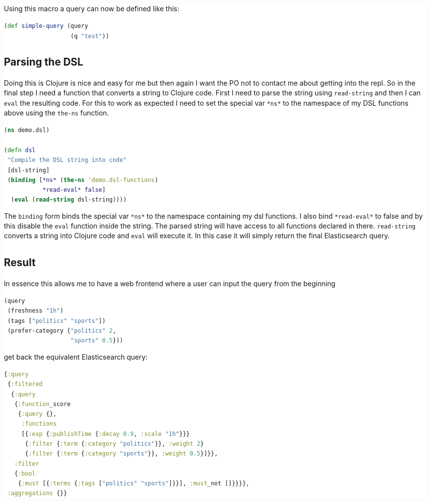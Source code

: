 Using this macro a query can now be defined like this:

```clojure
(def simple-query (query
                   (q "test"))
```

## Parsing the DSL

Doing this is Clojure is nice and easy for me but then again I want the PO not
to contact me about getting into the repl. So in the final step I need a
function that converts a string to Clojure code. First I need to parse the
string using `read-string` and then I can `eval` the resulting code. For this
to work as expected I need to set the special var `*ns*` to the namespace of my
DSL functions above using the `the-ns` function.

```clojure
(ns demo.dsl)

(defn dsl
 "Compile the DSL string into code"
 [dsl-string]
 (binding [*ns* (the-ns 'demo.dsl-functions)
           *read-eval* false]
  (eval (read-string dsl-string))))
```

The `binding` form binds the special var `*ns*` to the namespace containing my
dsl functions. I also bind `*read-eval*` to false and by this disable the
`eval` function inside the string. The parsed string will have access to all
functions declared in there. `read-string` converts a string into Clojure code
and `eval` will execute it. In this case it will simply return the final
Elasticsearch query.

## Result

In essence this allows me to have a web frontend where a user can input
the query from the beginning

```clojure
(query
 (freshness "1h")
 (tags ["politics" "sports"])
 (prefer-category {"politics" 2,
                   "sports" 0.5}))
```

get back the equivalent Elasticsearch query:

```clojure
{:query
 {:filtered
  {:query
   {:function_score
    {:query {},
     :functions
     [{:exp {:publishTime {:decay 0.9, :scale "1h"}}}
      {:filter {:term {:category "politics"}}, :weight 2}
      {:filter {:term {:category "sports"}}, :weight 0.5}]}},
   :filter
   {:bool
    {:must [{:terms {:tags ["politics" "sports"]}}], :must_not []}}}},
 :aggregations {}}
```
